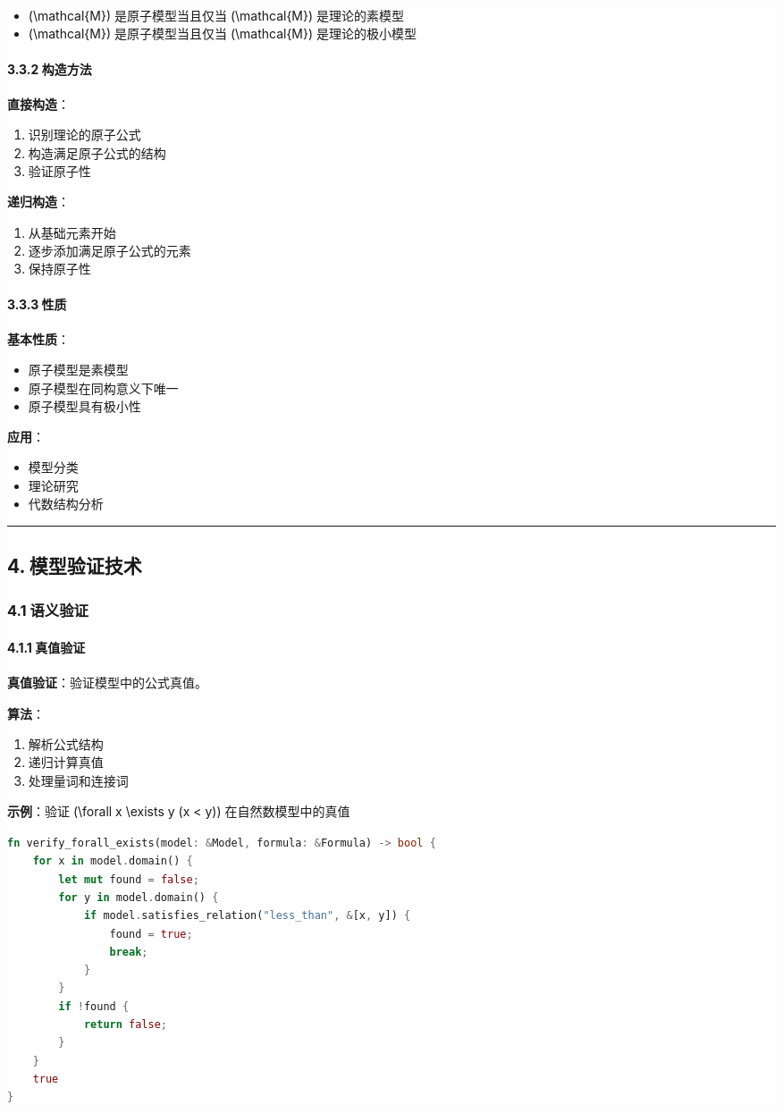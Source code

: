 - \(\mathcal{M}\) 是原子模型当且仅当 \(\mathcal{M}\) 是理论的素模型
- \(\mathcal{M}\) 是原子模型当且仅当 \(\mathcal{M}\) 是理论的极小模型

#### 3.3.2 构造方法

**直接构造**：

1. 识别理论的原子公式
2. 构造满足原子公式的结构
3. 验证原子性

**递归构造**：

1. 从基础元素开始
2. 逐步添加满足原子公式的元素
3. 保持原子性

#### 3.3.3 性质

**基本性质**：

- 原子模型是素模型
- 原子模型在同构意义下唯一
- 原子模型具有极小性

**应用**：

- 模型分类
- 理论研究
- 代数结构分析

---

## 4. 模型验证技术

### 4.1 语义验证

#### 4.1.1 真值验证

**真值验证**：验证模型中的公式真值。

**算法**：

1. 解析公式结构
2. 递归计算真值
3. 处理量词和连接词

**示例**：验证 \(\forall x \exists y (x < y)\) 在自然数模型中的真值

```rust
fn verify_forall_exists(model: &Model, formula: &Formula) -> bool {
    for x in model.domain() {
        let mut found = false;
        for y in model.domain() {
            if model.satisfies_relation("less_than", &[x, y]) {
                found = true;
                break;
            }
        }
        if !found {
            return false;
        }
    }
    true
}
```
